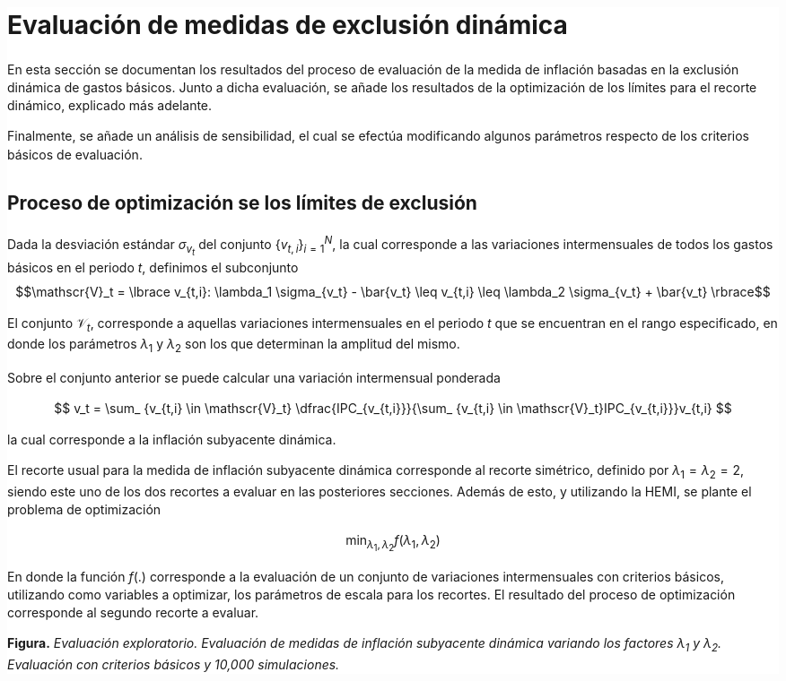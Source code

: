 # Evaluación de medidas de exclusión dinámica

En esta sección se documentan los resultados del proceso de evaluación de la medida de inflación basadas en la exclusión dinámica de gastos básicos. Junto a dicha evaluación, se añade los resultados de la optimización de los límites para el recorte dinámico, explicado más adelante. 

Finalmente, se añade un análisis de sensibilidad, el cual se efectúa modificando algunos parámetros respecto de los criterios básicos de evaluación.

## Proceso de optimización se los límites de exclusión

Dada la desviación estándar $\sigma_{v_t}$ del conjunto $\lbrace v_{t,i}\rbrace_{i=1}^N$, la cual corresponde a las variaciones intermensuales de todos los gastos básicos en el periodo $t$, definimos el subconjunto 
$$\mathscr{V}_t = \lbrace v_{t,i}: \lambda_1 \sigma_{v_t} - \bar{v_t}  \leq v_{t,i} \leq \lambda_2 \sigma_{v_t} + \bar{v_t} \rbrace$$

El conjunto $\mathscr{V}_t$, corresponde a aquellas variaciones intermensuales en el periodo $t$ que se encuentran en el rango especificado, en donde los parámetros $\lambda_1$ y $\lambda_2$ son los que determinan la amplitud del mismo. 

Sobre el conjunto anterior se puede calcular una variación intermensual ponderada

$$
v_t = \sum_ {v_{t,i} \in \mathscr{V}_t} \dfrac{IPC_{v_{t,i}}}{\sum_ {v_{t,i} \in \mathscr{V}_t}IPC_{v_{t,i}}}v_{t,i}
$$

la cual corresponde a la inflación subyacente dinámica. 

El recorte usual para la medida de inflación subyacente dinámica corresponde al recorte simétrico, definido por $\lambda_1 = \lambda_2 = 2$, siendo este uno de los dos recortes a evaluar en las posteriores secciones. Además de esto, y utilizando la HEMI, se plante el problema de optimización

$$
\min_{\lambda_1, \lambda_2} f(\lambda_1,\lambda_2)
$$

En donde la función $f(.)$ corresponde a la evaluación de un conjunto de variaciones intermensuales con criterios básicos, utilizando como variables a optimizar, los parámetros de escala para los recortes. El resultado del proceso de optimización corresponde al segundo recorte a evaluar.

**Figura.** *Evaluación exploratorio. Evaluación de medidas de inflación subyacente dinámica variando los factores $\lambda_1$ y $\lambda_2$. Evaluación con criterios básicos y 10,000 simulaciones.*